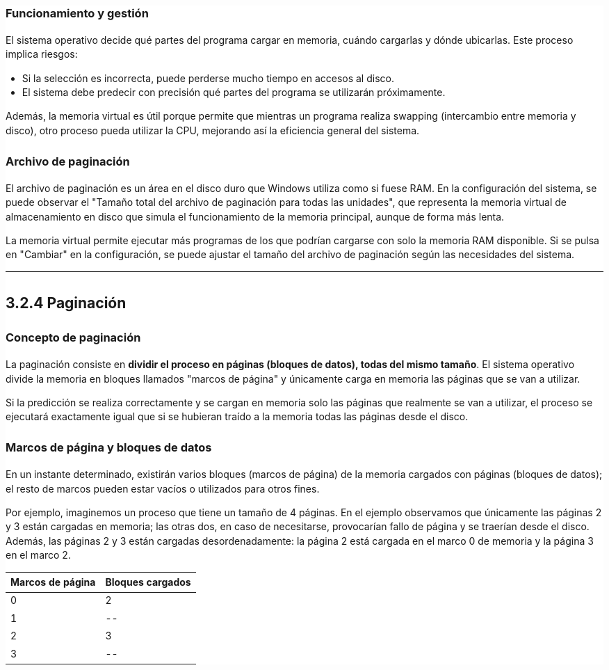 ### Funcionamiento y gestión

El sistema operativo decide qué partes del programa cargar en memoria, cuándo cargarlas y dónde ubicarlas. Este proceso implica riesgos:

- Si la selección es incorrecta, puede perderse mucho tiempo en accesos al disco.
- El sistema debe predecir con precisión qué partes del programa se utilizarán próximamente.

Además, la memoria virtual es útil porque permite que mientras un programa realiza swapping (intercambio entre memoria y disco), otro proceso pueda utilizar la CPU, mejorando así la eficiencia general del sistema.

### Archivo de paginación

El archivo de paginación es un área en el disco duro que Windows utiliza como si fuese RAM. En la configuración del sistema, se puede observar el "Tamaño total del archivo de paginación para todas las unidades", que representa la memoria virtual de almacenamiento en disco que simula el funcionamiento de la memoria principal, aunque de forma más lenta.

La memoria virtual permite ejecutar más programas de los que podrían cargarse con solo la memoria RAM disponible. Si se pulsa en "Cambiar" en la configuración, se puede ajustar el tamaño del archivo de paginación según las necesidades del sistema.

---

## 3.2.4 Paginación

### Concepto de paginación

La paginación consiste en **dividir el proceso en páginas (bloques de datos), todas del mismo tamaño**. El sistema operativo divide la memoria en bloques llamados "marcos de página" y únicamente carga en memoria las páginas que se van a utilizar.

Si la predicción se realiza correctamente y se cargan en memoria solo las páginas que realmente se van a utilizar, el proceso se ejecutará exactamente igual que si se hubieran traído a la memoria todas las páginas desde el disco.

### Marcos de página y bloques de datos

En un instante determinado, existirán varios bloques (marcos de página) de la memoria cargados con páginas (bloques de datos); el resto de marcos pueden estar vacíos o utilizados para otros fines.

Por ejemplo, imaginemos un proceso que tiene un tamaño de 4 páginas. En el ejemplo observamos que únicamente las páginas 2 y 3 están cargadas en memoria; las otras dos, en caso de necesitarse, provocarían fallo de página y se traerían desde el disco. Además, las páginas 2 y 3 están cargadas desordenadamente: la página 2 está cargada en el marco 0 de memoria y la página 3 en el marco 2.

| Marcos de página | Bloques cargados |
|------------------|------------------|
| 0                | 2                |
| 1                | --               |
| 2                | 3                |
| 3                | --               |
